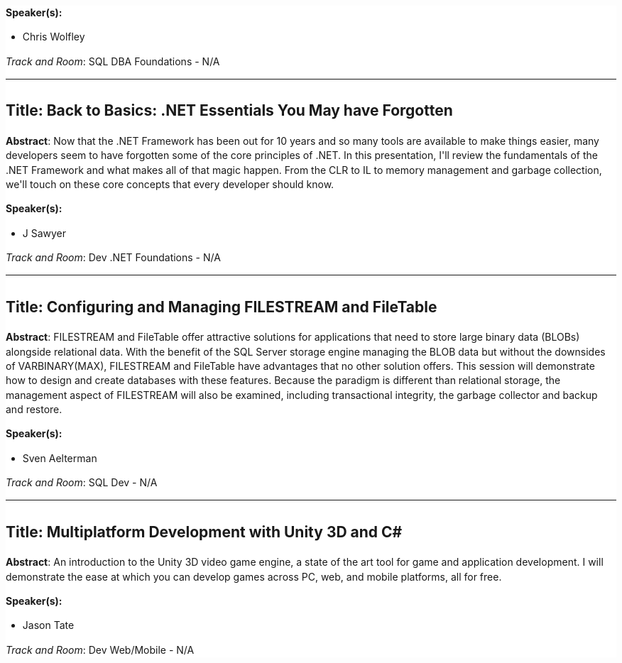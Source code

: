 **Speaker(s):**
- Chris Wolfley
 
*Track and Room*: SQL DBA Foundations - N/A
 
----------------------------------------------------------------------------------- 
 
 
## Title: Back to Basics: .NET Essentials You May have Forgotten
 
**Abstract**:
Now that the .NET Framework has been out for 10 years and so many tools are available to make things easier, many developers seem to have forgotten some of the core principles of .NET. In this presentation, I'll review the fundamentals of the .NET Framework and what makes all of that magic happen. From the CLR to IL to memory management and garbage collection, we'll touch on these core concepts that every developer should know.
 
**Speaker(s):**
- J Sawyer
 
*Track and Room*: Dev .NET Foundations - N/A
 
----------------------------------------------------------------------------------- 
 
 
## Title: Configuring and Managing FILESTREAM and FileTable
 
**Abstract**:
FILESTREAM and FileTable offer attractive solutions for applications that need to store large binary data (BLOBs) alongside relational data. With the benefit of the SQL Server storage engine managing the BLOB data but without the downsides of VARBINARY(MAX), FILESTREAM and FileTable have advantages that no other solution offers. This session will demonstrate how to design and create databases with these features. Because the paradigm is different than relational storage, the management aspect of FILESTREAM will also be examined, including transactional integrity, the garbage collector and backup and restore.
 
**Speaker(s):**
- Sven Aelterman
 
*Track and Room*: SQL Dev - N/A
 
----------------------------------------------------------------------------------- 
 
 
## Title: Multiplatform Development with Unity 3D and C#
 
**Abstract**:
An introduction to the Unity 3D video game engine, a state of the art tool for game and application development.  I will demonstrate the ease at which you can develop games across PC, web, and mobile platforms, all for free.  
 
**Speaker(s):**
- Jason Tate
 
*Track and Room*: Dev Web/Mobile - N/A
 